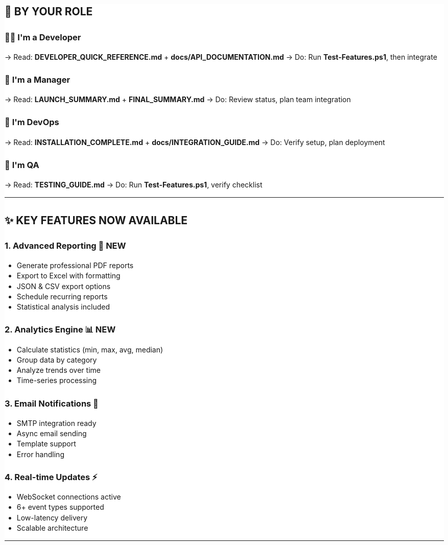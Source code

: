 
## 🎯 BY YOUR ROLE

### 👨‍💻 **I'm a Developer**
→ Read: **DEVELOPER_QUICK_REFERENCE.md** + **docs/API_DOCUMENTATION.md**
→ Do: Run **Test-Features.ps1**, then integrate

### 👔 **I'm a Manager**
→ Read: **LAUNCH_SUMMARY.md** + **FINAL_SUMMARY.md**
→ Do: Review status, plan team integration

### 🚀 **I'm DevOps**
→ Read: **INSTALLATION_COMPLETE.md** + **docs/INTEGRATION_GUIDE.md**
→ Do: Verify setup, plan deployment

### 🧪 **I'm QA**
→ Read: **TESTING_GUIDE.md**
→ Do: Run **Test-Features.ps1**, verify checklist

---

## ✨ KEY FEATURES NOW AVAILABLE

### 1. Advanced Reporting 🎯 NEW
- Generate professional PDF reports
- Export to Excel with formatting
- JSON & CSV export options
- Schedule recurring reports
- Statistical analysis included

### 2. Analytics Engine 📊 NEW
- Calculate statistics (min, max, avg, median)
- Group data by category
- Analyze trends over time
- Time-series processing

### 3. Email Notifications 📧
- SMTP integration ready
- Async email sending
- Template support
- Error handling

### 4. Real-time Updates ⚡
- WebSocket connections active
- 6+ event types supported
- Low-latency delivery
- Scalable architecture

---